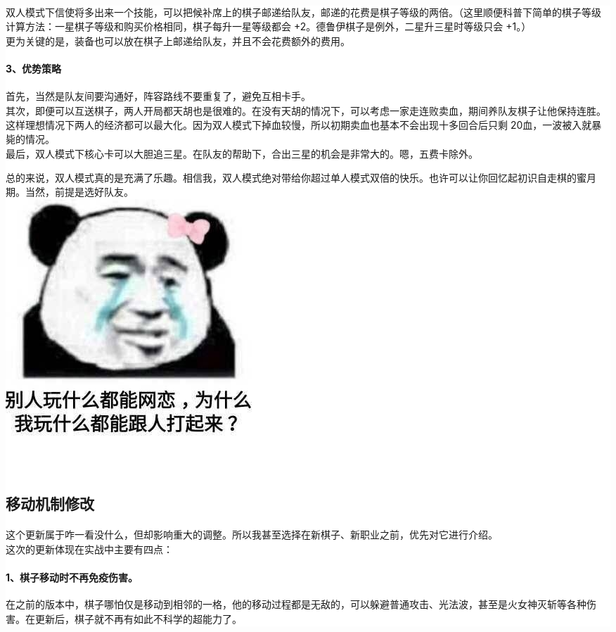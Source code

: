 双人模式下信使将多出来一个技能，可以把候补席上的棋子邮递给队友，邮递的花费是棋子等级的两倍。（这里顺便科普下简单的棋子等级计算方法：一星棋子等级和购买价格相同，棋子每升一星等级都会 +2。德鲁伊棋子是例外，二星升三星时等级只会 +1。）  
更为关键的是，装备也可以放在棋子上邮递给队友，并且不会花费额外的费用。  

#### 3、优势策略
首先，当然是队友间要沟通好，阵容路线不要重复了，避免互相卡手。  
其次，即便可以互送棋子，两人开局都天胡也是很难的。在没有天胡的情况下，可以考虑一家走连败卖血，期间养队友棋子让他保持连胜。这样理想情况下两人的经济都可以最大化。因为双人模式下掉血较慢，所以初期卖血也基本不会出现十多回合后只剩 20血，一波被入就暴毙的情况。  
最后，双人模式下核心卡可以大胆追三星。在队友的帮助下，合出三星的机会是非常大的。嗯，五费卡除外。  

总的来说，双人模式真的是充满了乐趣。相信我，双人模式绝对带给你超过单人模式双倍的快乐。也许可以让你回忆起初识自走棋的蜜月期。当然，前提是选好队友。  
![](/img/in-post/post-190626/cyber-love-1.jpg)

　　

## 移动机制修改
这个更新属于咋一看没什么，但却影响重大的调整。所以我甚至选择在新棋子、新职业之前，优先对它进行介绍。  
这次的更新体现在实战中主要有四点：  
#### 1、棋子移动时不再免疫伤害。
在之前的版本中，棋子哪怕仅是移动到相邻的一格，他的移动过程都是无敌的，可以躲避普通攻击、光法波，甚至是火女神灭斩等各种伤害。在更新后，棋子就不再有如此不科学的超能力了。  